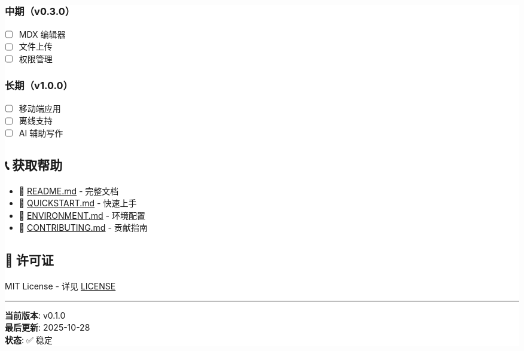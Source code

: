 ### 中期（v0.3.0）
- [ ] MDX 编辑器
- [ ] 文件上传
- [ ] 权限管理

### 长期（v1.0.0）
- [ ] 移动端应用
- [ ] 离线支持
- [ ] AI 辅助写作

## 📞 获取帮助

- 📖 [README.md](./README.md) - 完整文档
- 🚀 [QUICKSTART.md](./QUICKSTART.md) - 快速上手
- 🔧 [ENVIRONMENT.md](./ENVIRONMENT.md) - 环境配置
- 🤝 [CONTRIBUTING.md](./CONTRIBUTING.md) - 贡献指南

## 📝 许可证

MIT License - 详见 [LICENSE](./LICENSE)

---

**当前版本**: v0.1.0  
**最后更新**: 2025-10-28  
**状态**: ✅ 稳定

